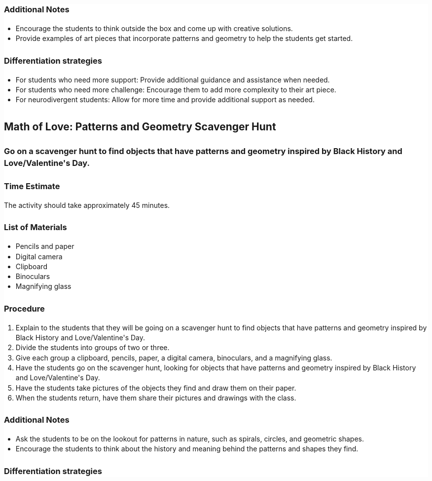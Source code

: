 ### Additional Notes

- Encourage the students to think outside the box and come up with creative solutions.
- Provide examples of art pieces that incorporate patterns and geometry to help the students get started.

### Differentiation strategies

- For students who need more support: Provide additional guidance and assistance when needed.
- For students who need more challenge: Encourage them to add more complexity to their art piece.
- For neurodivergent students: Allow for more time and provide additional support as needed.

 
## Math of Love: Patterns and Geometry Scavenger Hunt

### Go on a scavenger hunt to find objects that have patterns and geometry inspired by Black History and Love/Valentine's Day.

### Time Estimate

The activity should take approximately 45 minutes. 

### List of Materials

- Pencils and paper
- Digital camera
- Clipboard
- Binoculars
- Magnifying glass

### Procedure

1. Explain to the students that they will be going on a scavenger hunt to find objects that have patterns and geometry inspired by Black History and Love/Valentine's Day.
2. Divide the students into groups of two or three.
3. Give each group a clipboard, pencils, paper, a digital camera, binoculars, and a magnifying glass.
4. Have the students go on the scavenger hunt, looking for objects that have patterns and geometry inspired by Black History and Love/Valentine's Day.
5. Have the students take pictures of the objects they find and draw them on their paper.
6. When the students return, have them share their pictures and drawings with the class.

### Additional Notes

- Ask the students to be on the lookout for patterns in nature, such as spirals, circles, and geometric shapes.
- Encourage the students to think about the history and meaning behind the patterns and shapes they find.

### Differentiation strategies
